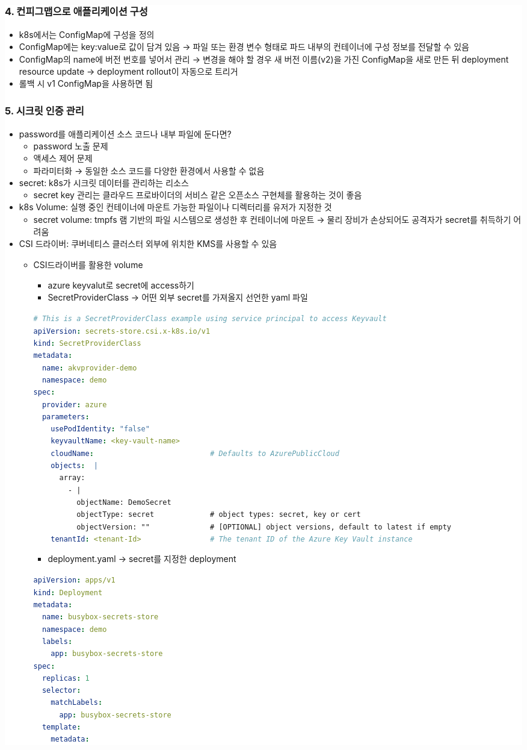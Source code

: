 ### 4. 컨피그맵으로 애플리케이션 구성

- k8s에서는 ConfigMap에 구성을 정의
- ConfigMap에는 key:value로 값이 담겨 있음 → 파일 또는 환경 변수 형태로 파드 내부의 컨테이너에 구성 정보를 전달할 수 있음
- ConfigMap의 name에 버전 번호를 넣어서 관리 → 변경을 해야 할 경우 새 버전 이름(v2)을 가진 ConfigMap을 새로 만든 뒤 deployment resource update → deployment rollout이 자동으로 트리거
- 롤백 시 v1 ConfigMap을 사용하면 됨

### 5. 시크릿 인증 관리

- password를 애플리케이션 소스 코드나 내부 파일에 둔다면?
    - password 노출 문제
    - 액세스 제어 문제
    - 파라미터화 → 동일한 소스 코드를 다양한 환경에서 사용할 수 없음
- secret: k8s가 시크릿 데이터를 관리하는 리소스
    - secret key 관리는 클라우드 프로바이더의 서비스 같은 오픈소스 구현체를 활용하는 것이 좋음
- k8s Volume: 실행 중인 컨테이너에 마운트 가능한 파일이나 디렉터리를 유저가 지정한 것
    - secret volume: tmpfs 램 기반의 파일 시스템으로 생성한 후 컨테이너에 마운트 → 물리 장비가 손상되어도 공격자가 secret를 취득하기 어려움
- CSI 드라이버: 쿠버네티스 클러스터 외부에 위치한 KMS를 사용할 수 있음
    - CSI드라이버를 활용한 volume
        - azure keyvalut로 secret에 access하기
        - SecretProviderClass → 어떤 외부 secret를 가져올지 선언한 yaml 파일
        
        ```yaml
        # This is a SecretProviderClass example using service principal to access Keyvault
        apiVersion: secrets-store.csi.x-k8s.io/v1
        kind: SecretProviderClass
        metadata:
          name: akvprovider-demo
          namespace: demo
        spec:
          provider: azure
          parameters:
            usePodIdentity: "false"
            keyvaultName: <key-vault-name>
            cloudName:                           # Defaults to AzurePublicCloud
            objects:  |
              array:
                - |
                  objectName: DemoSecret
                  objectType: secret             # object types: secret, key or cert
                  objectVersion: ""              # [OPTIONAL] object versions, default to latest if empty
            tenantId: <tenant-Id>                # The tenant ID of the Azure Key Vault instance
        ```
        
        - deployment.yaml → secret를 지정한 deployment
        
        ```yaml
        apiVersion: apps/v1
        kind: Deployment
        metadata:
          name: busybox-secrets-store
          namespace: demo
          labels:
            app: busybox-secrets-store
        spec:
          replicas: 1
          selector:
            matchLabels:
              app: busybox-secrets-store
          template:
            metadata: